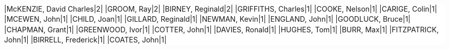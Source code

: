 |McKENZIE, David Charles|2|
|GROOM, Ray|2|
|BIRNEY, Reginald|2|
|GRIFFITHS, Charles|1|
|COOKE, Nelson|1|
|CARIGE, Colin|1|
|MCEWEN, John|1|
|CHILD, Joan|1|
|GILLARD, Reginald|1|
|NEWMAN, Kevin|1|
|ENGLAND, John|1|
|GOODLUCK, Bruce|1|
|CHAPMAN, Grant|1|
|GREENWOOD, Ivor|1|
|COTTER, John|1|
|DAVIES, Ronald|1|
|HUGHES, Tom|1|
|BURR, Max|1|
|FITZPATRICK, John|1|
|BIRRELL, Frederick|1|
|COATES, John|1|
